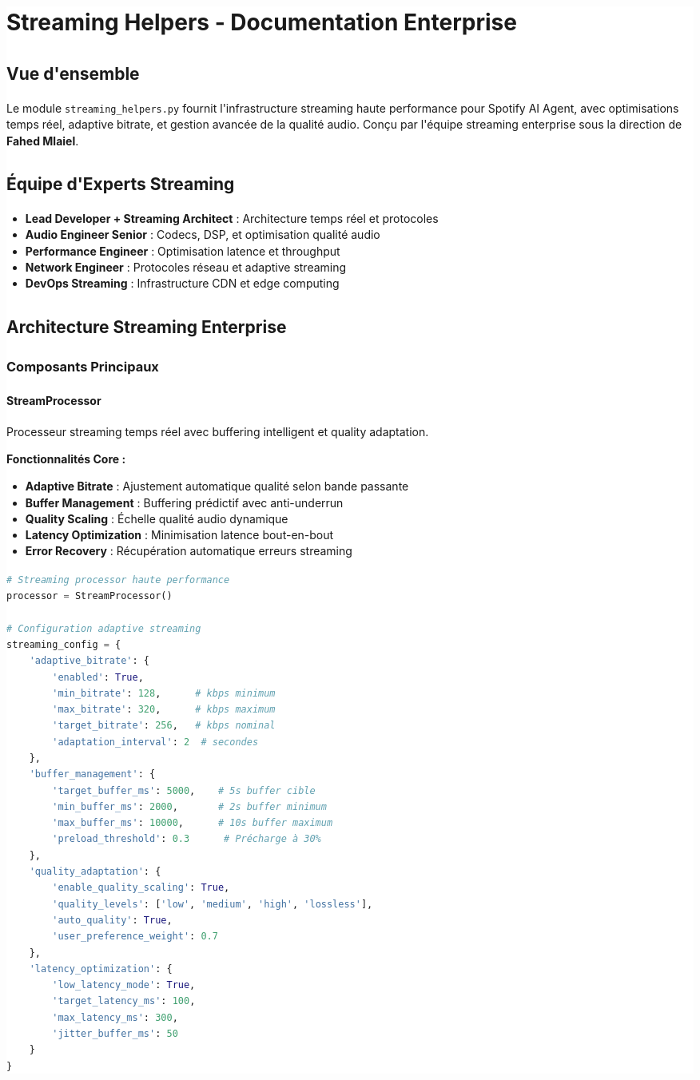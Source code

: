 # Streaming Helpers - Documentation Enterprise

## Vue d'ensemble

Le module `streaming_helpers.py` fournit l'infrastructure streaming haute performance pour Spotify AI Agent, avec optimisations temps réel, adaptive bitrate, et gestion avancée de la qualité audio. Conçu par l'équipe streaming enterprise sous la direction de **Fahed Mlaiel**.

## Équipe d'Experts Streaming

- **Lead Developer + Streaming Architect** : Architecture temps réel et protocoles
- **Audio Engineer Senior** : Codecs, DSP, et optimisation qualité audio  
- **Performance Engineer** : Optimisation latence et throughput
- **Network Engineer** : Protocoles réseau et adaptive streaming
- **DevOps Streaming** : Infrastructure CDN et edge computing

## Architecture Streaming Enterprise

### Composants Principaux

#### StreamProcessor
Processeur streaming temps réel avec buffering intelligent et quality adaptation.

**Fonctionnalités Core :**
- **Adaptive Bitrate** : Ajustement automatique qualité selon bande passante
- **Buffer Management** : Buffering prédictif avec anti-underrun
- **Quality Scaling** : Échelle qualité audio dynamique 
- **Latency Optimization** : Minimisation latence bout-en-bout
- **Error Recovery** : Récupération automatique erreurs streaming

```python
# Streaming processor haute performance
processor = StreamProcessor()

# Configuration adaptive streaming
streaming_config = {
    'adaptive_bitrate': {
        'enabled': True,
        'min_bitrate': 128,      # kbps minimum
        'max_bitrate': 320,      # kbps maximum  
        'target_bitrate': 256,   # kbps nominal
        'adaptation_interval': 2  # secondes
    },
    'buffer_management': {
        'target_buffer_ms': 5000,    # 5s buffer cible
        'min_buffer_ms': 2000,       # 2s buffer minimum
        'max_buffer_ms': 10000,      # 10s buffer maximum
        'preload_threshold': 0.3      # Précharge à 30%
    },
    'quality_adaptation': {
        'enable_quality_scaling': True,
        'quality_levels': ['low', 'medium', 'high', 'lossless'],
        'auto_quality': True,
        'user_preference_weight': 0.7
    },
    'latency_optimization': {
        'low_latency_mode': True,
        'target_latency_ms': 100,
        'max_latency_ms': 300,
        'jitter_buffer_ms': 50
    }
}
```